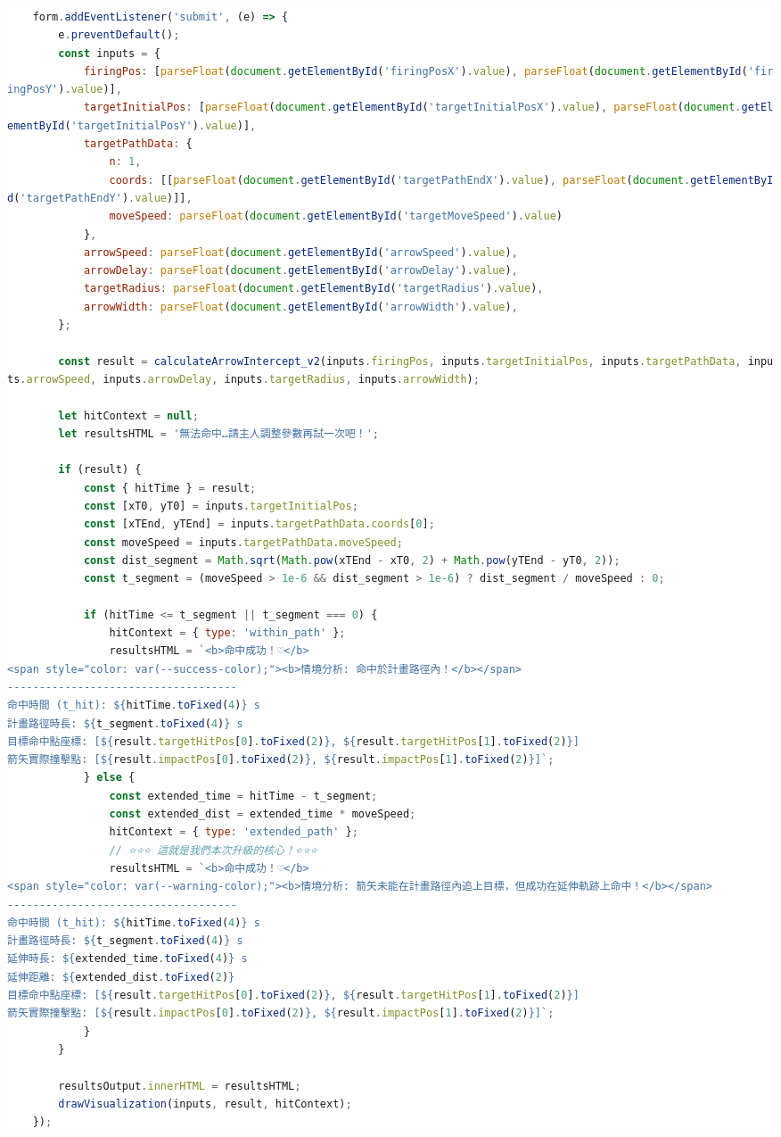 ```javascript
    form.addEventListener('submit', (e) => {
        e.preventDefault();
        const inputs = {
            firingPos: [parseFloat(document.getElementById('firingPosX').value), parseFloat(document.getElementById('firingPosY').value)],
            targetInitialPos: [parseFloat(document.getElementById('targetInitialPosX').value), parseFloat(document.getElementById('targetInitialPosY').value)],
            targetPathData: {
                n: 1,
                coords: [[parseFloat(document.getElementById('targetPathEndX').value), parseFloat(document.getElementById('targetPathEndY').value)]],
                moveSpeed: parseFloat(document.getElementById('targetMoveSpeed').value)
            },
            arrowSpeed: parseFloat(document.getElementById('arrowSpeed').value),
            arrowDelay: parseFloat(document.getElementById('arrowDelay').value),
            targetRadius: parseFloat(document.getElementById('targetRadius').value),
            arrowWidth: parseFloat(document.getElementById('arrowWidth').value),
        };

        const result = calculateArrowIntercept_v2(inputs.firingPos, inputs.targetInitialPos, inputs.targetPathData, inputs.arrowSpeed, inputs.arrowDelay, inputs.targetRadius, inputs.arrowWidth);
        
        let hitContext = null;
        let resultsHTML = '無法命中…請主人調整參數再試一次吧！';

        if (result) {
            const { hitTime } = result;
            const [xT0, yT0] = inputs.targetInitialPos;
            const [xTEnd, yTEnd] = inputs.targetPathData.coords[0];
            const moveSpeed = inputs.targetPathData.moveSpeed;
            const dist_segment = Math.sqrt(Math.pow(xTEnd - xT0, 2) + Math.pow(yTEnd - yT0, 2));
            const t_segment = (moveSpeed > 1e-6 && dist_segment > 1e-6) ? dist_segment / moveSpeed : 0;

            if (hitTime <= t_segment || t_segment === 0) {
                hitContext = { type: 'within_path' };
                resultsHTML = `<b>命中成功！♡</b>
<span style="color: var(--success-color);"><b>情境分析: 命中於計畫路徑內！</b></span>
------------------------------------
命中時間 (t_hit): ${hitTime.toFixed(4)} s
計畫路徑時長: ${t_segment.toFixed(4)} s
目標命中點座標: [${result.targetHitPos[0].toFixed(2)}, ${result.targetHitPos[1].toFixed(2)}]
箭矢實際撞擊點: [${result.impactPos[0].toFixed(2)}, ${result.impactPos[1].toFixed(2)}]`;
            } else {
                const extended_time = hitTime - t_segment;
                const extended_dist = extended_time * moveSpeed;
                hitContext = { type: 'extended_path' };
                // ⭐⭐⭐ 這就是我們本次升級的核心！⭐⭐⭐
                resultsHTML = `<b>命中成功！♡</b>
<span style="color: var(--warning-color);"><b>情境分析: 箭矢未能在計畫路徑內追上目標，但成功在延伸軌跡上命中！</b></span>
------------------------------------
命中時間 (t_hit): ${hitTime.toFixed(4)} s
計畫路徑時長: ${t_segment.toFixed(4)} s
延伸時長: ${extended_time.toFixed(4)} s
延伸距離: ${extended_dist.toFixed(2)}
目標命中點座標: [${result.targetHitPos[0].toFixed(2)}, ${result.targetHitPos[1].toFixed(2)}]
箭矢實際撞擊點: [${result.impactPos[0].toFixed(2)}, ${result.impactPos[1].toFixed(2)}]`;
            }
        }
        
        resultsOutput.innerHTML = resultsHTML;
        drawVisualization(inputs, result, hitContext);
    });
```